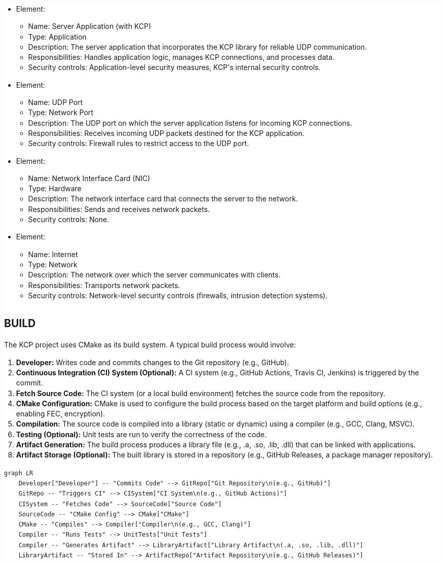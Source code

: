 *   Element:
    *   Name: Server Application (with KCP)
    *   Type: Application
    *   Description: The server application that incorporates the KCP library for reliable UDP communication.
    *   Responsibilities: Handles application logic, manages KCP connections, and processes data.
    *   Security controls: Application-level security measures, KCP's internal security controls.

*   Element:
    *   Name: UDP Port
    *   Type: Network Port
    *   Description: The UDP port on which the server application listens for incoming KCP connections.
    *   Responsibilities: Receives incoming UDP packets destined for the KCP application.
    *   Security controls: Firewall rules to restrict access to the UDP port.

*   Element:
    *   Name: Network Interface Card (NIC)
    *   Type: Hardware
    *   Description: The network interface card that connects the server to the network.
    *   Responsibilities: Sends and receives network packets.
    *   Security controls: None.

*   Element:
    *   Name: Internet
    *   Type: Network
    *   Description: The network over which the server communicates with clients.
    *   Responsibilities: Transports network packets.
    *   Security controls: Network-level security controls (firewalls, intrusion detection systems).

## BUILD

The KCP project uses CMake as its build system. A typical build process would involve:

1.  **Developer:** Writes code and commits changes to the Git repository (e.g., GitHub).
2.  **Continuous Integration (CI) System (Optional):** A CI system (e.g., GitHub Actions, Travis CI, Jenkins) is triggered by the commit.
3.  **Fetch Source Code:** The CI system (or a local build environment) fetches the source code from the repository.
4.  **CMake Configuration:** CMake is used to configure the build process based on the target platform and build options (e.g., enabling FEC, encryption).
5.  **Compilation:** The source code is compiled into a library (static or dynamic) using a compiler (e.g., GCC, Clang, MSVC).
6.  **Testing (Optional):** Unit tests are run to verify the correctness of the code.
7.  **Artifact Generation:** The build process produces a library file (e.g., .a, .so, .lib, .dll) that can be linked with applications.
8.  **Artifact Storage (Optional):** The built library is stored in a repository (e.g., GitHub Releases, a package manager repository).

```mermaid
graph LR
    Developer["Developer"] -- "Commits Code" --> GitRepo["Git Repository\n(e.g., GitHub)"]
    GitRepo -- "Triggers CI" --> CISystem["CI System\n(e.g., GitHub Actions)"]
    CISystem -- "Fetches Code" --> SourceCode["Source Code"]
    SourceCode -- "CMake Config" --> CMake["CMake"]
    CMake -- "Compiles" --> Compiler["Compiler\n(e.g., GCC, Clang)"]
    Compiler -- "Runs Tests" --> UnitTests["Unit Tests"]
    Compiler -- "Generates Artifact" --> LibraryArtifact["Library Artifact\n(.a, .so, .lib, .dll)"]
    LibraryArtifact -- "Stored In" --> ArtifactRepo["Artifact Repository\n(e.g., GitHub Releases)"]

```
